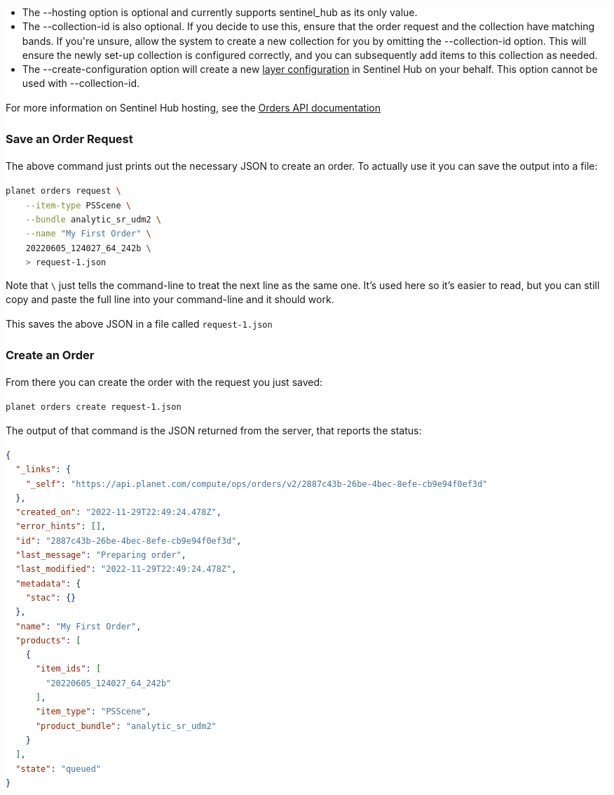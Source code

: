 - The --hosting option is optional and currently supports sentinel_hub as its only value.
- The --collection-id is also optional. If you decide to use this, ensure that the order request and the collection have matching bands. If you're unsure, allow the system to create a new collection for you by omitting the --collection-id option. This will ensure the newly set-up collection is configured correctly, and you can subsequently add items to this collection as needed.
- The --create-configuration option will create a new [layer configuration](https://apps.sentinel-hub.com/dashboard/#/configurations) in Sentinel Hub on your behalf. This option cannot be used with --collection-id.

For more information on Sentinel Hub hosting, see the [Orders API documentation](https://docs.planet.com/develop/apis/orders/delivery/#image-collection-sentinel-hub)

### Save an Order Request

The above command just prints out the necessary JSON to create an order. To actually use it you can
save the output into a file:

```sh
planet orders request \
    --item-type PSScene \
    --bundle analytic_sr_udm2 \
    --name "My First Order" \
    20220605_124027_64_242b \
    > request-1.json
```

Note that `\` just tells the command-line to treat the next line as the same one. It’s used here so it’s
easier to read, but you can still copy and paste the full line into your command-line and it should work.

This saves the above JSON in a file called `request-1.json`

### Create an Order

From there you can create the order with the request you just saved:

```sh
planet orders create request-1.json
```

The output of that command is the JSON returned from the server, that reports the status:

```json
{
  "_links": {
    "_self": "https://api.planet.com/compute/ops/orders/v2/2887c43b-26be-4bec-8efe-cb9e94f0ef3d"
  },
  "created_on": "2022-11-29T22:49:24.478Z",
  "error_hints": [],
  "id": "2887c43b-26be-4bec-8efe-cb9e94f0ef3d",
  "last_message": "Preparing order",
  "last_modified": "2022-11-29T22:49:24.478Z",
  "metadata": {
    "stac": {}
  },
  "name": "My First Order",
  "products": [
    {
      "item_ids": [
        "20220605_124027_64_242b"
      ],
      "item_type": "PSScene",
      "product_bundle": "analytic_sr_udm2"
    }
  ],
  "state": "queued"
}
```